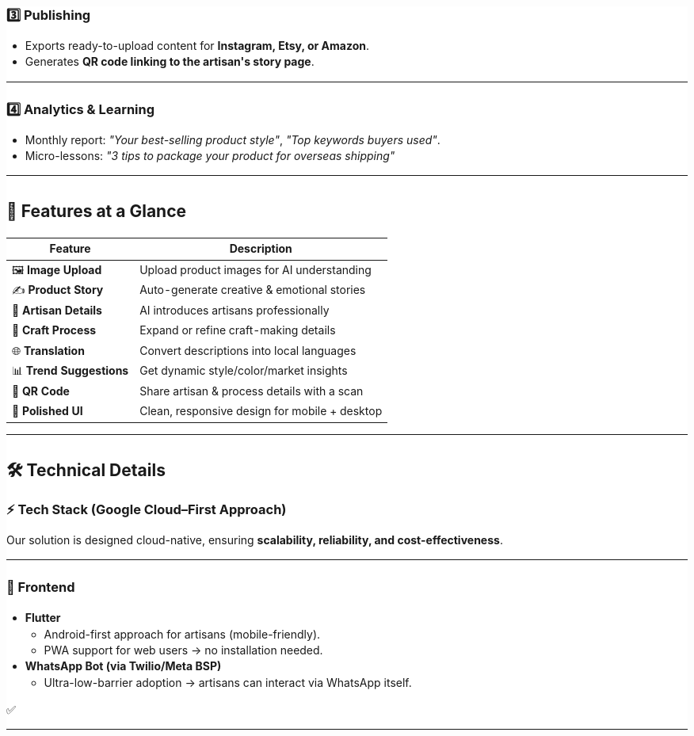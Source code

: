 
### 3️⃣ Publishing  
- Exports ready-to-upload content for **Instagram, Etsy, or Amazon**.  
- Generates **QR code linking to the artisan's story page**.  
 

---

### 4️⃣ Analytics & Learning  
- Monthly report: *"Your best-selling product style"*, *"Top keywords buyers used"*.  
- Micro-lessons: *"3 tips to package your product for overseas shipping"* 

---

## 🚀 Features at a Glance

| Feature | Description |
|---------|-------------|
| 🖼️ **Image Upload** | Upload product images for AI understanding |
| ✍️ **Product Story** | Auto-generate creative & emotional stories |
| 👤 **Artisan Details** | AI introduces artisans professionally |
| 🧵 **Craft Process** | Expand or refine craft-making details |
| 🌐 **Translation** | Convert descriptions into local languages  |
| 📊 **Trend Suggestions** | Get dynamic style/color/market insights |
| 🔗 **QR Code** | Share artisan & process details with a scan |
| 🎨 **Polished UI** | Clean, responsive design for mobile + desktop |

---

## 🛠️ Technical Details

### ⚡ Tech Stack (Google Cloud–First Approach)

Our solution is designed cloud-native, ensuring **scalability, reliability, and cost-effectiveness**.  

---

### 🎨 Frontend
- **Flutter**  
  - Android-first approach for artisans (mobile-friendly).  
  - PWA support for web users → no installation needed.  
- **WhatsApp Bot (via Twilio/Meta BSP)**  
  - Ultra-low-barrier adoption → artisans can interact via WhatsApp itself.  

✅ 

---